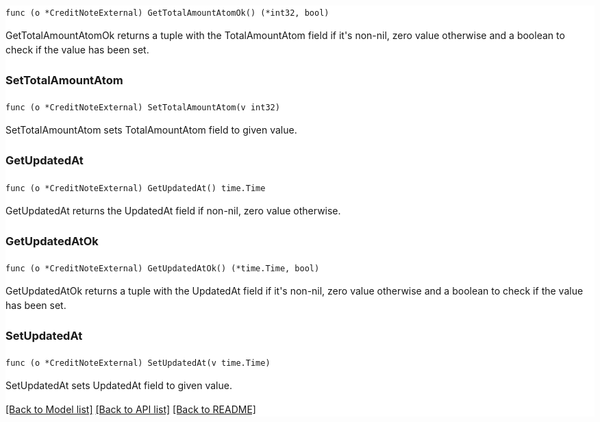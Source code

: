 `func (o *CreditNoteExternal) GetTotalAmountAtomOk() (*int32, bool)`

GetTotalAmountAtomOk returns a tuple with the TotalAmountAtom field if it's non-nil, zero value otherwise
and a boolean to check if the value has been set.

### SetTotalAmountAtom

`func (o *CreditNoteExternal) SetTotalAmountAtom(v int32)`

SetTotalAmountAtom sets TotalAmountAtom field to given value.


### GetUpdatedAt

`func (o *CreditNoteExternal) GetUpdatedAt() time.Time`

GetUpdatedAt returns the UpdatedAt field if non-nil, zero value otherwise.

### GetUpdatedAtOk

`func (o *CreditNoteExternal) GetUpdatedAtOk() (*time.Time, bool)`

GetUpdatedAtOk returns a tuple with the UpdatedAt field if it's non-nil, zero value otherwise
and a boolean to check if the value has been set.

### SetUpdatedAt

`func (o *CreditNoteExternal) SetUpdatedAt(v time.Time)`

SetUpdatedAt sets UpdatedAt field to given value.



[[Back to Model list]](../README.md#documentation-for-models) [[Back to API list]](../README.md#documentation-for-api-endpoints) [[Back to README]](../README.md)


